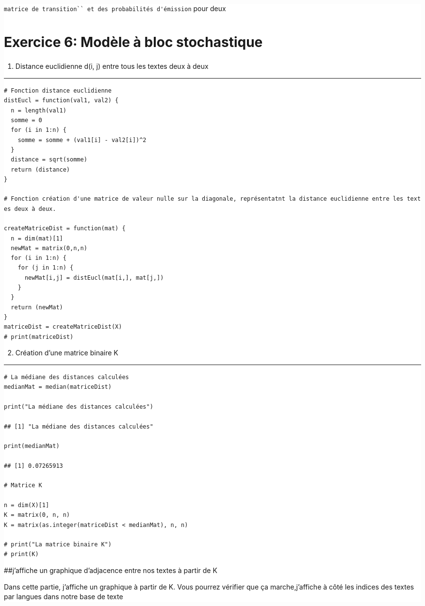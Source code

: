 ``` matrice de transition`` et des probabilités d'émission ``` pour deux

Exercice 6: Modèle à bloc stochastique
======================================

1. Distance euclidienne d(i, j) entre tous les textes deux à deux
-----------------------------------------------------------------

    # Fonction distance euclidienne
    distEucl = function(val1, val2) {
      n = length(val1)
      somme = 0
      for (i in 1:n) {
        somme = somme + (val1[i] - val2[i])^2
      }
      distance = sqrt(somme)
      return (distance)
    }

    # Fonction création d'une matrice de valeur nulle sur la diagonale, représentatnt la distance euclidienne entre les textes deux à deux.

    createMatriceDist = function(mat) {
      n = dim(mat)[1]
      newMat = matrix(0,n,n)
      for (i in 1:n) {
        for (j in 1:n) {
          newMat[i,j] = distEucl(mat[i,], mat[j,])
        }
      }
      return (newMat)
    }
    matriceDist = createMatriceDist(X)
    # print(matriceDist)

2. Création d’une matrice binaire K
-----------------------------------

    # La médiane des distances calculées
    medianMat = median(matriceDist)

    print("La médiane des distances calculées")

    ## [1] "La médiane des distances calculées"

    print(medianMat)

    ## [1] 0.07265913

    # Matrice K

    n = dim(X)[1]
    K = matrix(0, n, n)
    K = matrix(as.integer(matriceDist < medianMat), n, n)

    # print("La matrice binaire K")
    # print(K)

\#\#j’affiche un graphique d’adjacence entre nos textes à partir de K

Dans cette partie, j’affiche un graphique à partir de K. Vous pourrez
vérifier que ça marche,j’affiche à côté les indices des textes par
langues dans notre base de texte

```